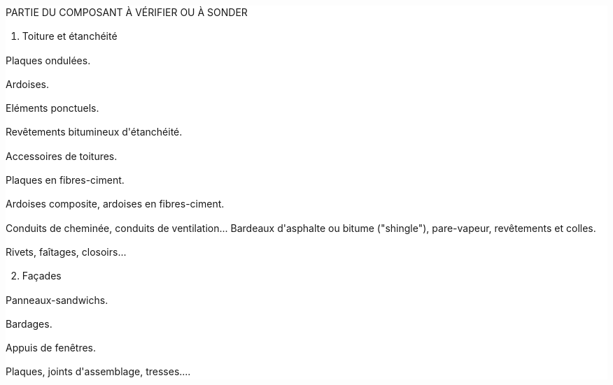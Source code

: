 PARTIE DU COMPOSANT À VÉRIFIER OU À SONDER 

</th>
    </tr>
    <tr>
      <td align="center">

1. Toiture et étanchéité 

</td>
      <td align="center">
    </td></tr>
    <tr>
      <td align="center">

Plaques ondulées. 

Ardoises. 

Eléments ponctuels. 

Revêtements bitumineux d'étanchéité. 

Accessoires de toitures. 

</td>
      <td align="center">

Plaques en fibres-ciment. 

Ardoises composite, ardoises en fibres-ciment. 

Conduits de cheminée, conduits de ventilation... Bardeaux d'asphalte ou bitume ("shingle"), pare-vapeur, revêtements et
colles. 

Rivets, faîtages, closoirs... 

</td>
    </tr>
    <tr>
      <td align="center">

2. Façades 

</td>
      <td align="center">
    </td></tr>
    <tr>
      <td align="center">

Panneaux-sandwichs. 

Bardages. 

Appuis de fenêtres. 

</td>
      <td align="center">

Plaques, joints d'assemblage, tresses.... 
